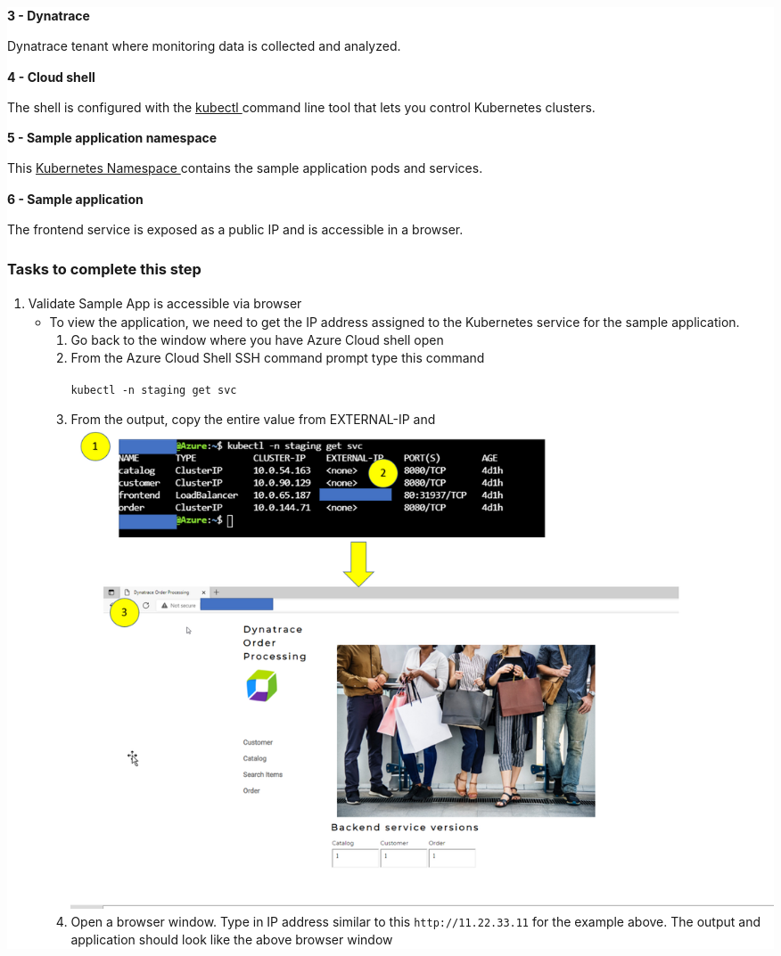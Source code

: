 **3 - Dynatrace**

Dynatrace tenant where monitoring data is collected and analyzed.

**4 - Cloud shell**

The shell is configured with the <a href="https://kubernetes.io/docs/reference/kubectl/overview/" target="_blank"> kubectl </a> command line tool that lets you control Kubernetes clusters.

**5 - Sample application namespace**

This <a href="https://kubernetes.io/docs/concepts/overview/working-with-objects/namespaces/" target="_blank"> Kubernetes Namespace </a> contains the sample application pods and services.

**6 - Sample application**

The frontend service is exposed as a public IP and is accessible in a browser.

### Tasks to complete this step
1. Validate Sample App is accessible via browser
   - To view the application, we need to get the IP address assigned to the Kubernetes service for the sample application. 
      1. Go back to the window where you have Azure Cloud shell open
      2. From the Azure Cloud Shell SSH command prompt type this command
         ```
         kubectl -n staging get svc
         ```
      3. From the output, copy the entire value from EXTERNAL-IP and 
         ![image](img/lab4-app-ip.png) 
      4. Open a browser window. Type in IP address similar to this `http://11.22.33.11` for the example above.  The output and application should look like the above browser window
